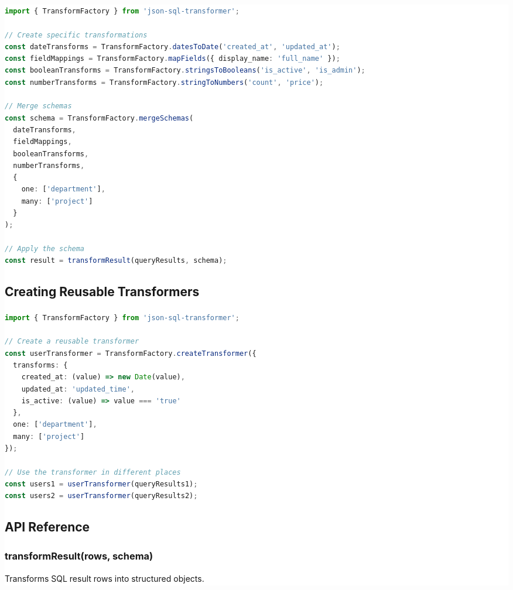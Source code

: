 ```typescript
import { TransformFactory } from 'json-sql-transformer';

// Create specific transformations
const dateTransforms = TransformFactory.datesToDate('created_at', 'updated_at');
const fieldMappings = TransformFactory.mapFields({ display_name: 'full_name' });
const booleanTransforms = TransformFactory.stringsToBooleans('is_active', 'is_admin');
const numberTransforms = TransformFactory.stringToNumbers('count', 'price');

// Merge schemas
const schema = TransformFactory.mergeSchemas(
  dateTransforms,
  fieldMappings,
  booleanTransforms,
  numberTransforms,
  {
    one: ['department'],
    many: ['project']
  }
);

// Apply the schema
const result = transformResult(queryResults, schema);
```

## Creating Reusable Transformers

```typescript
import { TransformFactory } from 'json-sql-transformer';

// Create a reusable transformer
const userTransformer = TransformFactory.createTransformer({
  transforms: {
    created_at: (value) => new Date(value),
    updated_at: 'updated_time',
    is_active: (value) => value === 'true'
  },
  one: ['department'],
  many: ['project']
});

// Use the transformer in different places
const users1 = userTransformer(queryResults1);
const users2 = userTransformer(queryResults2);
```

## API Reference

### transformResult(rows, schema)

Transforms SQL result rows into structured objects.
